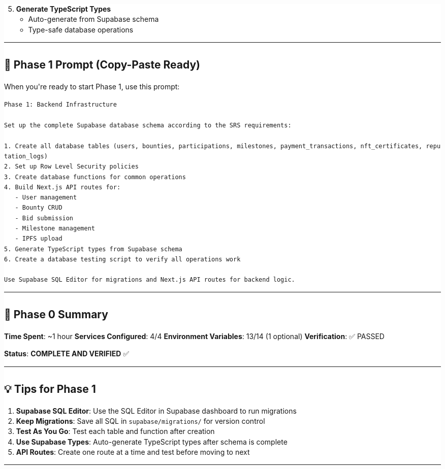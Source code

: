 5. **Generate TypeScript Types**
   - Auto-generate from Supabase schema
   - Type-safe database operations

---

## 📝 Phase 1 Prompt (Copy-Paste Ready)

When you're ready to start Phase 1, use this prompt:

```
Phase 1: Backend Infrastructure

Set up the complete Supabase database schema according to the SRS requirements:

1. Create all database tables (users, bounties, participations, milestones, payment_transactions, nft_certificates, reputation_logs)
2. Set up Row Level Security policies
3. Create database functions for common operations
4. Build Next.js API routes for:
   - User management
   - Bounty CRUD
   - Bid submission
   - Milestone management
   - IPFS upload
5. Generate TypeScript types from Supabase schema
6. Create a database testing script to verify all operations work

Use Supabase SQL Editor for migrations and Next.js API routes for backend logic.
```

---

## 🎉 Phase 0 Summary

**Time Spent**: ~1 hour
**Services Configured**: 4/4
**Environment Variables**: 13/14 (1 optional)
**Verification**: ✅ PASSED

**Status**: **COMPLETE AND VERIFIED** ✅

---

## 💡 Tips for Phase 1

1. **Supabase SQL Editor**: Use the SQL Editor in Supabase dashboard to run migrations
2. **Keep Migrations**: Save all SQL in `supabase/migrations/` for version control
3. **Test As You Go**: Test each table and function after creation
4. **Use Supabase Types**: Auto-generate TypeScript types after schema is complete
5. **API Routes**: Create one route at a time and test before moving to next

---
